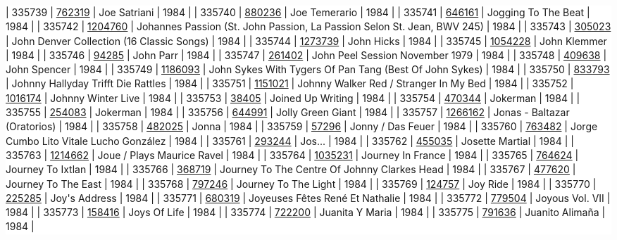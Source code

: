 | 335739 | [762319](https://www.discogs.com/master/762319) | Joe Satriani | 1984 |
| 335740 | [880236](https://www.discogs.com/master/880236) | Joe Temerario | 1984 |
| 335741 | [646161](https://www.discogs.com/master/646161) | Jogging To The Beat | 1984 |
| 335742 | [1204760](https://www.discogs.com/master/1204760) | Johannes Passion (St. John Passion, La Passion Selon St. Jean, BWV 245) | 1984 |
| 335743 | [305023](https://www.discogs.com/master/305023) | John Denver Collection (16 Classic Songs) | 1984 |
| 335744 | [1273739](https://www.discogs.com/master/1273739) | John Hicks | 1984 |
| 335745 | [1054228](https://www.discogs.com/master/1054228) | John Klemmer | 1984 |
| 335746 | [94285](https://www.discogs.com/master/94285) | John Parr | 1984 |
| 335747 | [261402](https://www.discogs.com/master/261402) | John Peel Session November 1979 | 1984 |
| 335748 | [409638](https://www.discogs.com/master/409638) | John Spencer | 1984 |
| 335749 | [1186093](https://www.discogs.com/master/1186093) | John Sykes With Tygers Of Pan Tang (Best Of John Sykes) | 1984 |
| 335750 | [833793](https://www.discogs.com/master/833793) | Johnny Hallyday Trifft Die Rattles | 1984 |
| 335751 | [1151021](https://www.discogs.com/master/1151021) | Johnny Walker Red / Stranger In My Bed | 1984 |
| 335752 | [1016174](https://www.discogs.com/master/1016174) | Johnny Winter Live | 1984 |
| 335753 | [38405](https://www.discogs.com/master/38405) | Joined Up Writing | 1984 |
| 335754 | [470344](https://www.discogs.com/master/470344) | Jokerman | 1984 |
| 335755 | [254083](https://www.discogs.com/master/254083) | Jokerman | 1984 |
| 335756 | [644991](https://www.discogs.com/master/644991) | Jolly Green Giant | 1984 |
| 335757 | [1266162](https://www.discogs.com/master/1266162) | Jonas - Baltazar (Oratorios) | 1984 |
| 335758 | [482025](https://www.discogs.com/master/482025) | Jonna | 1984 |
| 335759 | [57296](https://www.discogs.com/master/57296) | Jonny / Das Feuer | 1984 |
| 335760 | [763482](https://www.discogs.com/master/763482) | Jorge Cumbo Lito Vitale Lucho González | 1984 |
| 335761 | [293244](https://www.discogs.com/master/293244) | Jos... | 1984 |
| 335762 | [455035](https://www.discogs.com/master/455035) | Josette Martial | 1984 |
| 335763 | [1214662](https://www.discogs.com/master/1214662) | Joue / Plays Maurice Ravel | 1984 |
| 335764 | [1035231](https://www.discogs.com/master/1035231) | Journey In France | 1984 |
| 335765 | [764624](https://www.discogs.com/master/764624) | Journey To Ixtlan | 1984 |
| 335766 | [368719](https://www.discogs.com/master/368719) | Journey To The Centre Of Johnny Clarkes Head | 1984 |
| 335767 | [477620](https://www.discogs.com/master/477620) | Journey To The East | 1984 |
| 335768 | [797246](https://www.discogs.com/master/797246) | Journey To The Light | 1984 |
| 335769 | [124757](https://www.discogs.com/master/124757) | Joy Ride | 1984 |
| 335770 | [225285](https://www.discogs.com/master/225285) | Joy's Address | 1984 |
| 335771 | [680319](https://www.discogs.com/master/680319) | Joyeuses Fêtes René Et Nathalie | 1984 |
| 335772 | [779504](https://www.discogs.com/master/779504) | Joyous Vol. VII | 1984 |
| 335773 | [158416](https://www.discogs.com/master/158416) | Joys Of Life | 1984 |
| 335774 | [722200](https://www.discogs.com/master/722200) | Juanita Y Maria | 1984 |
| 335775 | [791636](https://www.discogs.com/master/791636) | Juanito Alimaña | 1984 |